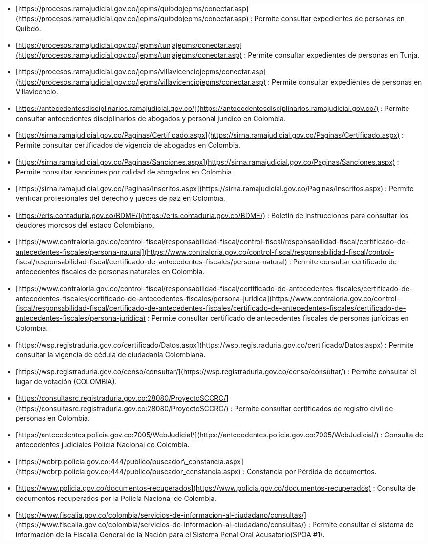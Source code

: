 * [https://procesos.ramajudicial.gov.co/jepms/quibdojepms/conectar.asp](https://procesos.ramajudicial.gov.co/jepms/quibdojepms/conectar.asp) :  Permite consultar expedientes de personas en Quibdó.

* [https://procesos.ramajudicial.gov.co/jepms/tunjajepms/conectar.asp](https://procesos.ramajudicial.gov.co/jepms/tunjajepms/conectar.asp) : Permite consultar expedientes de personas en Tunja.

* [https://procesos.ramajudicial.gov.co/jepms/villavicenciojepms/conectar.asp](https://procesos.ramajudicial.gov.co/jepms/villavicenciojepms/conectar.asp) : Permite consultar expedientes de personas en Villavicencio.

* [https://antecedentesdisciplinarios.ramajudicial.gov.co/](https://antecedentesdisciplinarios.ramajudicial.gov.co/) :  Permite consultar antecedentes disciplinarios de abogados y personal jurídico en Colombia.

* [https://sirna.ramajudicial.gov.co/Paginas/Certificado.aspx](https://sirna.ramajudicial.gov.co/Paginas/Certificado.aspx) :  Permite consultar certificados de vigencia de abogados en Colombia.

* [https://sirna.ramajudicial.gov.co/Paginas/Sanciones.aspx](https://sirna.ramajudicial.gov.co/Paginas/Sanciones.aspx) : Permite consultar sanciones por calidad de abogados en Colombia.

* [https://sirna.ramajudicial.gov.co/Paginas/Inscritos.aspx](https://sirna.ramajudicial.gov.co/Paginas/Inscritos.aspx) :  Permite verificar profesionales del derecho y jueces de paz en Colombia.

* [https://eris.contaduria.gov.co/BDME/](https://eris.contaduria.gov.co/BDME/) :  Boletín de instrucciones para consultar los deudores morosos del estado Colombiano.

* [https://www.contraloria.gov.co/control-fiscal/responsabilidad-fiscal/control-fiscal/responsabilidad-fiscal/certificado-de-antecedentes-fiscales/persona-natural](https://www.contraloria.gov.co/control-fiscal/responsabilidad-fiscal/control-fiscal/responsabilidad-fiscal/certificado-de-antecedentes-fiscales/persona-natural) : Permite consultar certificado de antecedentes fiscales de personas naturales en Colombia.

* [https://www.contraloria.gov.co/control-fiscal/responsabilidad-fiscal/certificado-de-antecedentes-fiscales/certificado-de-antecedentes-fiscales/certificado-de-antecedentes-fiscales/persona-juridica](https://www.contraloria.gov.co/control-fiscal/responsabilidad-fiscal/certificado-de-antecedentes-fiscales/certificado-de-antecedentes-fiscales/certificado-de-antecedentes-fiscales/persona-juridica) : Permite consultar certificado de antecedentes fiscales de personas jurídicas en Colombia.

* [https://wsp.registraduria.gov.co/certificado/Datos.aspx](https://wsp.registraduria.gov.co/certificado/Datos.aspx) :  Permite consultar la vigencia de cédula de ciudadanía Colombiana.

* [https://wsp.registraduria.gov.co/censo/consultar/](https://wsp.registraduria.gov.co/censo/consultar/) : Permite consultar el lugar de votación (COLOMBIA).

* [https://consultasrc.registraduria.gov.co:28080/ProyectoSCCRC/](https://consultasrc.registraduria.gov.co:28080/ProyectoSCCRC/) : Permite consultar certificados de registro civil de personas en Colombia.

* [https://antecedentes.policia.gov.co:7005/WebJudicial/](https://antecedentes.policia.gov.co:7005/WebJudicial/) : Consulta de antecedentes judiciales Policía Nacional de Colombia.

* [https://webrp.policia.gov.co:444/publico/buscador\_constancia.aspx](https://webrp.policia.gov.co:444/publico/buscador_constancia.aspx) : Constancia por Pérdida de documentos.

* [https://www.policia.gov.co/documentos-recuperados](https://www.policia.gov.co/documentos-recuperados) : Consulta de documentos recuperados por la Policía Nacional de Colombia.

* [https://www.fiscalia.gov.co/colombia/servicios-de-informacion-al-ciudadano/consultas/](https://www.fiscalia.gov.co/colombia/servicios-de-informacion-al-ciudadano/consultas/) : Permite consultar el sistema de información de la Fiscalía General de la Nación para el Sistema Penal Oral Acusatorio(SPOA \#1).
